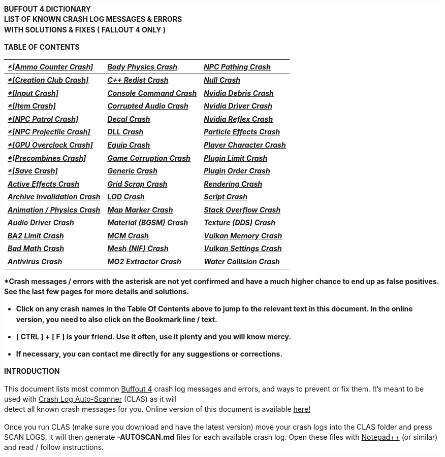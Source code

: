 **BUFFOUT 4 DICTIONARY**  
**LIST OF KNOWN CRASH LOG MESSAGES & ERRORS**  
**WITH SOLUTIONS & FIXES ( FALLOUT 4 ONLY )**

**TABLE OF CONTENTS**

| *[\*\[Ammo Counter Crash\]](#bookmark=id.hoc3lyp19wy8)* | *[Body Physics Crash](#bookmark=id.zhbzzsqx8rci)* | *[NPC Pathing Crash](#bookmark=id.7i74xvms7mzt)* |
| :---- | :---- | :---- |
| ***[\*\[Creation Club Crash\]](#bookmark=id.hoc3lyp19wy8)*** | ***[C++ Redist Crash](#bookmark=kix.szihzy5skwil)*** | ***[Null Crash](#bookmark=id.2mvb91ybrz5j)*** |
| ***[\*\[Input Crash\]](#bookmark=id.hoc3lyp19wy8)*** | ***[Console Command Crash](#bookmark=id.6g368gldv0bu)*** | ***[Nvidia Debris Crash](#bookmark=id.xbbfutoxo138)*** |
| ***[\*\[Item Crash\]](#bookmark=id.hoc3lyp19wy8)*** | ***[Corrupted Audio Crash](#bookmark=id.qaaux74ldz4g)*** | ***[Nvidia Driver Crash](#bookmark=id.6qbnf3gg4yyu)*** |
| ***[\*\[NPC Patrol Crash\]](#bookmark=id.hoc3lyp19wy8)*** | ***[Decal Crash](#bookmark=id.2xm3mlpa7e4n)*** | ***[Nvidia Reflex Crash](#bookmark=id.9lqeywyaqunb)*** |
| ***[\*\[NPC Projectile Crash\]](#bookmark=id.hoc3lyp19wy8)*** | ***[DLL Crash](#bookmark=id.zhsqw13vu14w)*** | ***[Particle Effects Crash](#bookmark=id.w4evqbnej44)*** |
| ***[\*\[GPU Overclock Crash\]](#bookmark=id.hoc3lyp19wy8)*** | ***[Equip Crash](#bookmark=id.vle7oh60touw)*** | ***[Player Character Crash](#bookmark=id.lj34bhu3d8rb)*** |
| ***[\*\[Precombines Crash\]](#bookmark=id.hoc3lyp19wy8)*** | ***[Game Corruption Crash](#bookmark=id.ei2xh6bsq6di)*** | ***[Plugin Limit Crash](#bookmark=id.hpk9coorp7u4)*** |
| ***[\*\[Save Crash\]](#bookmark=id.hoc3lyp19wy8)*** | ***[Generic Crash](#bookmark=id.szg3bg9k3r63)*** | ***[Plugin Order Crash](#bookmark=id.ftz66gipaaw)*** |
| ***[Active Effects Crash](#bookmark=id.wqxmjh47y21)*** | ***[Grid Scrap Crash](#bookmark=id.t4zx66lqu0ws)*** | ***[Rendering Crash](#bookmark=id.bww4d4pz0cij)*** |
| ***[Archive Invalidation Crash](#bookmark=id.vefxj7sql5y)*** | ***[LOD Crash](#bookmark=id.dxxdlk8yu137)*** | ***[Script Crash](#bookmark=id.hn9esg14yod6)*** |
| ***[Animation / Physics Crash](#bookmark=id.nbo0z94knw7a)*** | ***[Map Marker Crash](#bookmark=id.4x7on13v25um)*** | ***[Stack Overflow Crash](#bookmark=id.u5nwpgbd9nuy)*** |
| ***[Audio Driver Crash](#bookmark=id.tdmyku29sv5m)*** | ***[Material (BGSM) Crash](#bookmark=id.w70t9jkbu01h)*** | ***[Texture (DDS) Crash](#bookmark=id.us6wu3xpw1o6)*** |
| ***[BA2 Limit Crash](#bookmark=id.n2dliyu53bw7)*** | ***[MCM Crash](#bookmark=id.ijzlztiizo7t)*** | ***[Vulkan Memory Crash](#bookmark=id.4dvmdt9bkjh1)*** |
| ***[Bad Math Crash](#bookmark=id.2hda9snk0vz9)*** | ***[Mesh (NIF) Crash](#bookmark=id.gqdzhagzvfve)*** | ***[Vulkan Settings Crash](#bookmark=id.lkhxkxfxg43h)*** |
| ***[Antivirus Crash](#bookmark=id.g2byr93irin1)*** | ***[MO2 Extractor Crash](#bookmark=id.h981deu4f16l)*** | ***[Water Collision Crash](#bookmark=id.wqt4fjxlj2jl)*** |

**\*Crash messages / errors with the asterisk are not yet confirmed and have a much higher chance to end up as false positives. See the last few pages for more details and solutions.**

- **Click on any crash names in the Table Of Contents above to jump to the relevant text in this document. In the online version, you need to also click on the Bookmark line / text.**

- **\[ CTRL \] \+ \[ F \] is your friend. Use it often, use it plenty and you will know mercy.**

- **If necessary, you can contact me directly for any suggestions or corrections.**

**INTRODUCTION**

This document lists most common [Buffout 4](https://www.nexusmods.com/fallout4/articles/3115) crash log messages and errors, and ways to prevent or fix them. It’s meant to be used with [Crash Log Auto-Scanner](https://www.nexusmods.com/fallout4/mods/56255) (CLAS) as it will  
detect all known crash messages for you. Online version of this document is available [here\!](https://docs.google.com/document/d/17FzeIMJ256xE85XdjoPvv_Zi3C5uHeSTQh6wOZugs4c/edit?usp=sharing)

Once you run CLAS (make sure you download and have the latest version) move your crash logs into the CLAS folder and press SCAN LOGS, it will then generate **\-AUTOSCAN.md** files for each available crash log. Open these files with [Notepad++](https://notepad-plus-plus.org/downloads/) (or similar) and read / follow instructions.
